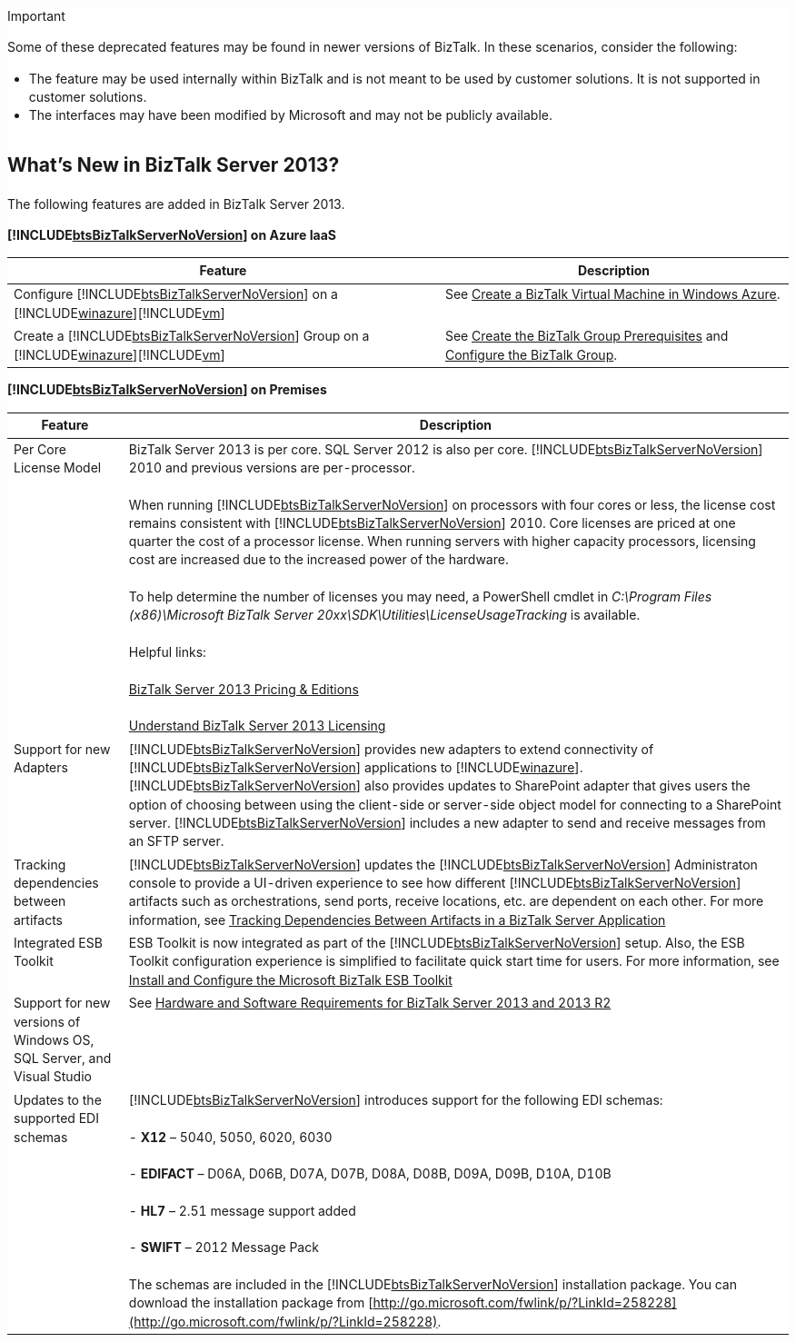> [!IMPORTANT]
>  Some of these deprecated features may be found in newer versions of BizTalk. In these scenarios, consider the following:  
>   
>  -   The feature may be used internally within BizTalk and is not meant to be used by customer solutions. It is not supported in customer solutions.  
> -   The interfaces may have been modified by Microsoft and may not be publicly available.  
  
##  <a name="BKMK_New"></a> What’s New in BizTalk Server 2013?  
 The following features are added in BizTalk Server 2013.  
  
 **[!INCLUDE[btsBizTalkServerNoVersion](../includes/btsbiztalkservernoversion-md.md)] on Azure IaaS**  
  
|Feature|Description|  
|-------------|-----------------|  
|Configure [!INCLUDE[btsBizTalkServerNoVersion](../includes/btsbiztalkservernoversion-md.md)] on a [!INCLUDE[winazure](../includes/winazure-md.md)][!INCLUDE[vm](../includes/vm-md.md)]|See [Create a BizTalk Virtual Machine in Windows Azure](http://msdn.microsoft.com/library/jj572843.aspx).|  
|Create a [!INCLUDE[btsBizTalkServerNoVersion](../includes/btsbiztalkservernoversion-md.md)] Group on a [!INCLUDE[winazure](../includes/winazure-md.md)][!INCLUDE[vm](../includes/vm-md.md)]|See [Create the BizTalk Group Prerequisites](http://msdn.microsoft.com/library/jj248711.aspx) and [Configure the BizTalk Group](http://msdn.microsoft.com/library/jj572845.aspx).|  
  
 **[!INCLUDE[btsBizTalkServerNoVersion](../includes/btsbiztalkservernoversion-md.md)] on Premises**  
  
|Feature|Description|  
|-------------|-----------------|  
|Per Core License Model|BizTalk Server 2013 is per core. SQL Server 2012 is also per core. [!INCLUDE[btsBizTalkServerNoVersion](../includes/btsbiztalkservernoversion-md.md)] 2010 and previous versions are per-processor.<br /><br /> When running [!INCLUDE[btsBizTalkServerNoVersion](../includes/btsbiztalkservernoversion-md.md)] on processors with four cores or less, the license cost remains consistent with [!INCLUDE[btsBizTalkServerNoVersion](../includes/btsbiztalkservernoversion-md.md)] 2010. Core licenses are priced at one quarter the cost of a processor license. When running servers with higher capacity processors, licensing cost are increased due to the increased power of the hardware.<br /><br /> To help determine the number of licenses you may need, a PowerShell cmdlet in *C:\Program Files (x86)\Microsoft BizTalk Server 20xx\SDK\Utilities\LicenseUsageTracking* is available.<br /><br /> Helpful links:<br /><br /> [BizTalk Server 2013 Pricing & Editions](http://www.microsoft.com/biztalk/pricing.aspx)<br /><br /> [Understand BizTalk Server 2013 Licensing](http://blogs.biztalk360.com/understand-biztalk-server-2013-licensing/)|  
|Support for new Adapters|[!INCLUDE[btsBizTalkServerNoVersion](../includes/btsbiztalkservernoversion-md.md)] provides new adapters to extend connectivity of [!INCLUDE[btsBizTalkServerNoVersion](../includes/btsbiztalkservernoversion-md.md)] applications to [!INCLUDE[winazure](../includes/winazure-md.md)]. [!INCLUDE[btsBizTalkServerNoVersion](../includes/btsbiztalkservernoversion-md.md)] also provides updates to SharePoint adapter that gives users the option of choosing between using the client-side or server-side object model for connecting to a SharePoint server. [!INCLUDE[btsBizTalkServerNoVersion](../includes/btsbiztalkservernoversion-md.md)] includes a new adapter to send and receive messages from an SFTP server.|  
|Tracking dependencies between artifacts|[!INCLUDE[btsBizTalkServerNoVersion](../includes/btsbiztalkservernoversion-md.md)] updates the [!INCLUDE[btsBizTalkServerNoVersion](../includes/btsbiztalkservernoversion-md.md)] Administraton console to provide a UI-driven experience to see how different [!INCLUDE[btsBizTalkServerNoVersion](../includes/btsbiztalkservernoversion-md.md)] artifacts such as orchestrations, send ports, receive locations, etc. are dependent on each other. For more information, see [Tracking Dependencies Between Artifacts in a BizTalk Server Application](../core/tracking-dependencies-between-artifacts-in-a-biztalk-server-application.md)|  
|Integrated ESB Toolkit|ESB Toolkit is now integrated as part of the [!INCLUDE[btsBizTalkServerNoVersion](../includes/btsbiztalkservernoversion-md.md)] setup. Also, the ESB Toolkit configuration experience is simplified to facilitate quick start time for users. For more information, see [Install and Configure the Microsoft BizTalk ESB Toolkit](../esb-toolkit/install-and-configure-the-microsoft-biztalk-esb-toolkit.md)|  
|Support for new versions of Windows OS, SQL Server, and Visual Studio|See [Hardware and Software Requirements for BizTalk Server 2013 and 2013 R2](../install-and-config-guides/hardware-and-software-requirements-for-biztalk-server-2013-and-2013-r2.md)|  
|Updates to the supported EDI schemas|[!INCLUDE[btsBizTalkServerNoVersion](../includes/btsbiztalkservernoversion-md.md)] introduces support for the following EDI schemas:<br /><br /> -                     **X12** – 5040, 5050, 6020, 6030<br /><br /> - **EDIFACT** – D06A, D06B, D07A, D07B, D08A, D08B, D09A, D09B, D10A, D10B<br /><br /> -                     **HL7** – 2.51 message support added<br /><br /> -                     **SWIFT** – 2012 Message Pack<br /><br /> The schemas are included in the [!INCLUDE[btsBizTalkServerNoVersion](../includes/btsbiztalkservernoversion-md.md)] installation package. You can download the installation package from [http://go.microsoft.com/fwlink/p/?LinkId=258228](http://go.microsoft.com/fwlink/p/?LinkId=258228).|  